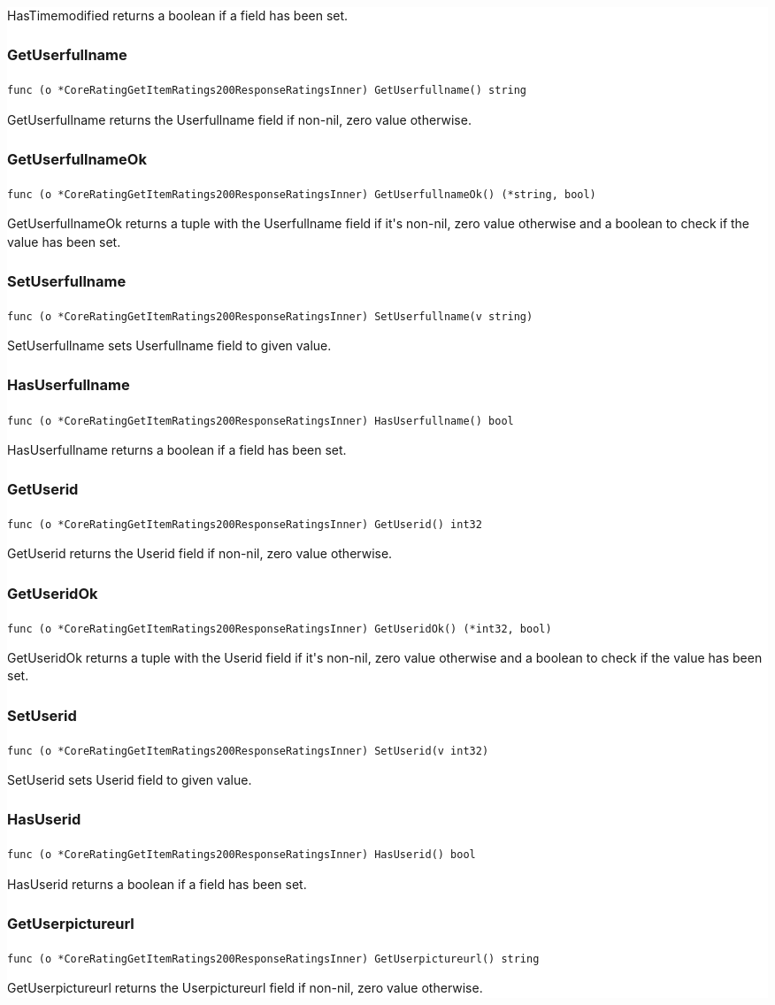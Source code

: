 HasTimemodified returns a boolean if a field has been set.

### GetUserfullname

`func (o *CoreRatingGetItemRatings200ResponseRatingsInner) GetUserfullname() string`

GetUserfullname returns the Userfullname field if non-nil, zero value otherwise.

### GetUserfullnameOk

`func (o *CoreRatingGetItemRatings200ResponseRatingsInner) GetUserfullnameOk() (*string, bool)`

GetUserfullnameOk returns a tuple with the Userfullname field if it's non-nil, zero value otherwise
and a boolean to check if the value has been set.

### SetUserfullname

`func (o *CoreRatingGetItemRatings200ResponseRatingsInner) SetUserfullname(v string)`

SetUserfullname sets Userfullname field to given value.

### HasUserfullname

`func (o *CoreRatingGetItemRatings200ResponseRatingsInner) HasUserfullname() bool`

HasUserfullname returns a boolean if a field has been set.

### GetUserid

`func (o *CoreRatingGetItemRatings200ResponseRatingsInner) GetUserid() int32`

GetUserid returns the Userid field if non-nil, zero value otherwise.

### GetUseridOk

`func (o *CoreRatingGetItemRatings200ResponseRatingsInner) GetUseridOk() (*int32, bool)`

GetUseridOk returns a tuple with the Userid field if it's non-nil, zero value otherwise
and a boolean to check if the value has been set.

### SetUserid

`func (o *CoreRatingGetItemRatings200ResponseRatingsInner) SetUserid(v int32)`

SetUserid sets Userid field to given value.

### HasUserid

`func (o *CoreRatingGetItemRatings200ResponseRatingsInner) HasUserid() bool`

HasUserid returns a boolean if a field has been set.

### GetUserpictureurl

`func (o *CoreRatingGetItemRatings200ResponseRatingsInner) GetUserpictureurl() string`

GetUserpictureurl returns the Userpictureurl field if non-nil, zero value otherwise.
